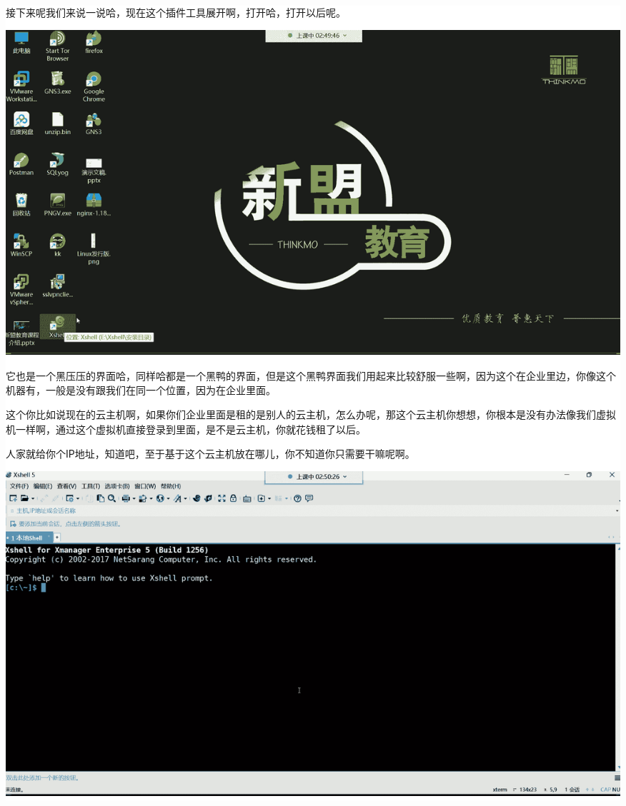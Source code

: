 接下来呢我们来说一说哈，现在这个插件工具展开啊，打开哈，打开以后呢。

![](img/51f6afeea37306358f2d131099436b69_15.png)

它也是一个黑压压的界面哈，同样哈都是一个黑鸭的界面，但是这个黑鸭界面我们用起来比较舒服一些啊，因为这个在企业里边，你像这个机器有，一般是没有跟我们在同一个位置，因为在企业里面。

这个你比如说现在的云主机啊，如果你们企业里面是租的是别人的云主机，怎么办呢，那这个云主机你想想，你根本是没有办法像我们虚拟机一样啊，通过这个虚拟机直接登录到里面，是不是云主机，你就花钱租了以后。

人家就给你个IP地址，知道吧，至于基于这个云主机放在哪儿，你不知道你只需要干嘛呢啊。

![](img/51f6afeea37306358f2d131099436b69_17.png)
